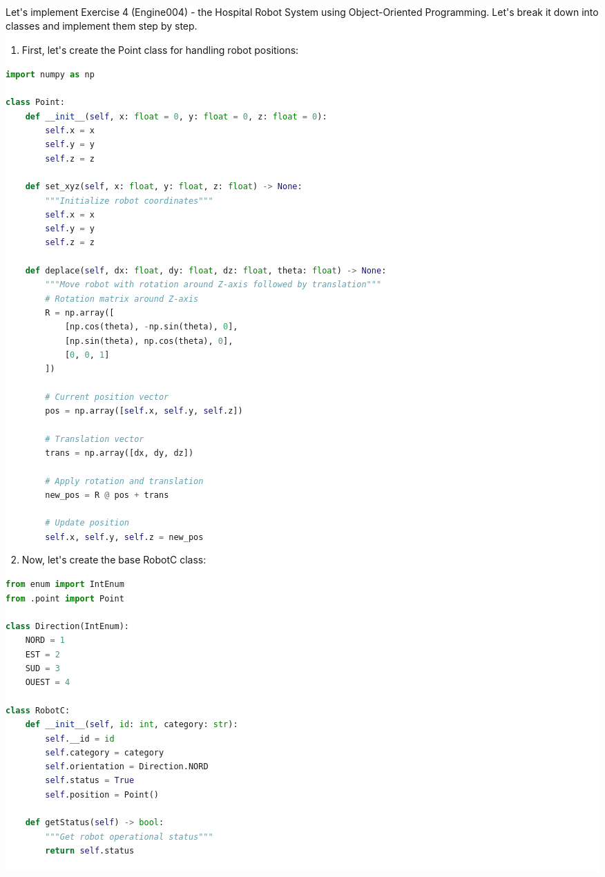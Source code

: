 Let's implement Exercise 4 (Engine004) - the Hospital Robot System using Object-Oriented Programming. Let's break it down into classes and implement them step by step.

1. First, let's create the Point class for handling robot positions:

```python:TP2/engine004/models/point.py
import numpy as np

class Point:
    def __init__(self, x: float = 0, y: float = 0, z: float = 0):
        self.x = x
        self.y = y
        self.z = z
    
    def set_xyz(self, x: float, y: float, z: float) -> None:
        """Initialize robot coordinates"""
        self.x = x
        self.y = y
        self.z = z
    
    def deplace(self, dx: float, dy: float, dz: float, theta: float) -> None:
        """Move robot with rotation around Z-axis followed by translation"""
        # Rotation matrix around Z-axis
        R = np.array([
            [np.cos(theta), -np.sin(theta), 0],
            [np.sin(theta), np.cos(theta), 0],
            [0, 0, 1]
        ])
        
        # Current position vector
        pos = np.array([self.x, self.y, self.z])
        
        # Translation vector
        trans = np.array([dx, dy, dz])
        
        # Apply rotation and translation
        new_pos = R @ pos + trans
        
        # Update position
        self.x, self.y, self.z = new_pos
```

2. Now, let's create the base RobotC class:

```python:TP2/engine004/models/robot.py
from enum import IntEnum
from .point import Point

class Direction(IntEnum):
    NORD = 1
    EST = 2
    SUD = 3
    OUEST = 4

class RobotC:
    def __init__(self, id: int, category: str):
        self.__id = id
        self.category = category
        self.orientation = Direction.NORD
        self.status = True
        self.position = Point()
    
    def getStatus(self) -> bool:
        """Get robot operational status"""
        return self.status
    
```